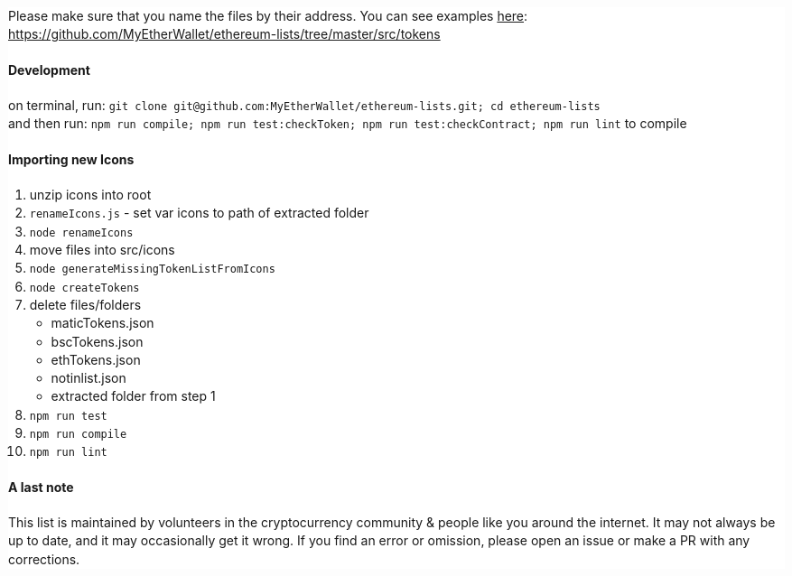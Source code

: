 Please make sure that you name the files by their address. You can see examples [here](https://github.com/MyEtherWallet/ethereum-lists/tree/master/src/tokens): https://github.com/MyEtherWallet/ethereum-lists/tree/master/src/tokens

#### Development

on terminal, run: `git clone git@github.com:MyEtherWallet/ethereum-lists.git; cd ethereum-lists`  
and then run: `npm run compile; npm run test:checkToken; npm run test:checkContract; npm run lint` to compile

#### Importing new Icons

1.  unzip icons into root
2.  `renameIcons.js` - set var icons to path of extracted folder
3.  `node renameIcons`
4.  move files into src/icons
5.  `node generateMissingTokenListFromIcons`
6.  `node createTokens`
7.  delete files/folders
    - maticTokens.json
    - bscTokens.json
    - ethTokens.json
    - notinlist.json
    - extracted folder from step 1
8.  `npm run test`
9.  `npm run compile`
10. `npm run lint`

#### A last note

This list is maintained by volunteers in the cryptocurrency community &amp; people like you around the internet. It may not always be up to date, and it may occasionally get it wrong. If you find an error or omission, please open an issue or make a PR with any corrections.
